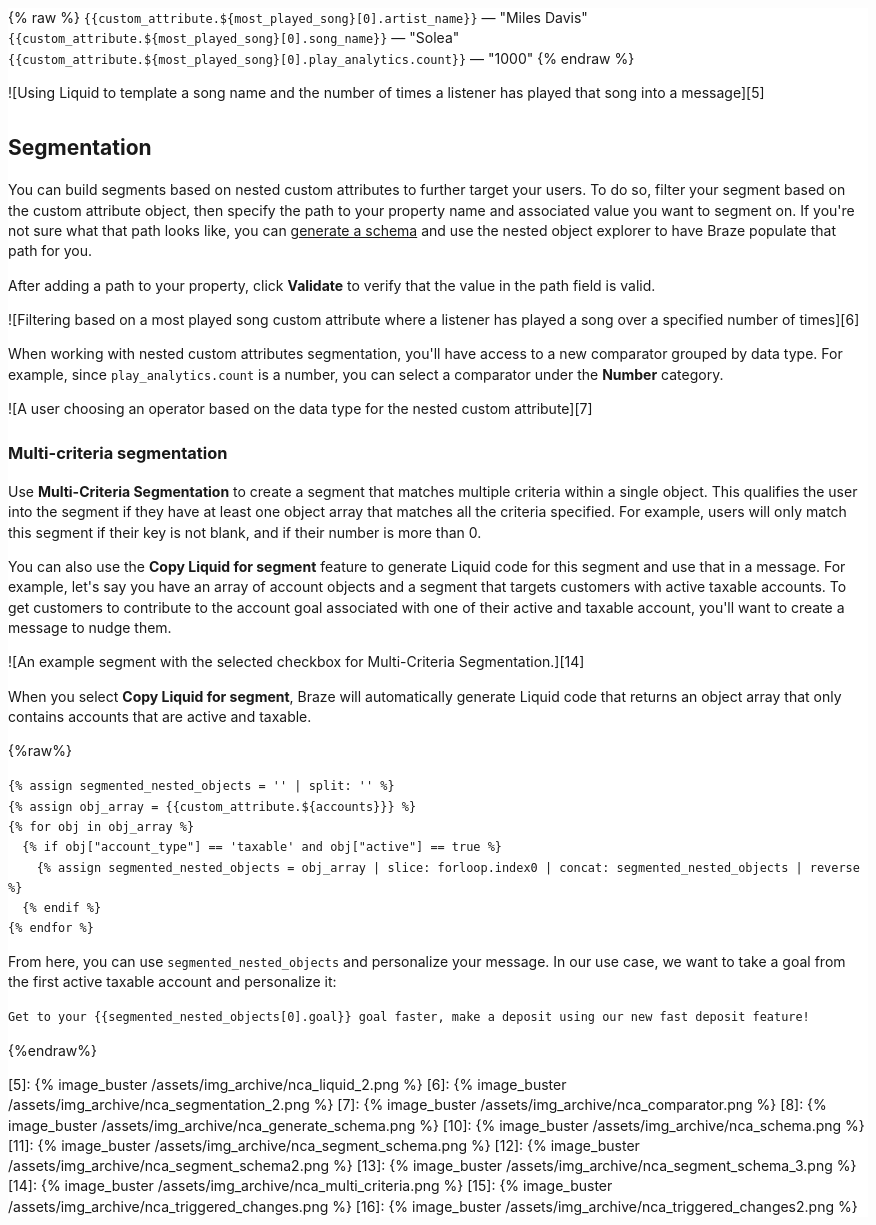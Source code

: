 {% raw %}
`{{custom_attribute.${most_played_song}[0].artist_name}}` — "Miles Davis"
<br> `{{custom_attribute.${most_played_song}[0].song_name}}` — "Solea"
<br> `{{custom_attribute.${most_played_song}[0].play_analytics.count}}` — "1000"
{% endraw %}

![Using Liquid to template a song name and the number of times a listener has played that song into a message][5]

## Segmentation

You can build segments based on nested custom attributes to further target your users. To do so, filter your segment based on the custom attribute object, then specify the path to your property name and associated value you want to segment on. If you're not sure what that path looks like, you can [generate a schema](#generate-schema) and use the nested object explorer to have Braze populate that path for you.

After adding a path to your property, click **Validate** to verify that the value in the path field is valid.

![Filtering based on a most played song custom attribute where a listener has played a song over a specified number of times][6]

When working with nested custom attributes segmentation, you'll have access to a new comparator grouped by data type. For example, since `play_analytics.count` is a number, you can select a comparator under the **Number** category.

![A user choosing an operator based on the data type for the nested custom attribute][7]

### Multi-criteria segmentation

Use **Multi-Criteria Segmentation** to create a segment that matches multiple criteria within a single object. This qualifies the user into the segment if they have at least one object array that matches all the criteria specified. For example, users will only match this segment if their key is not blank, and if their number is more than 0.

You can also use the **Copy Liquid for segment** feature to generate Liquid code for this segment and use that in a message. For example, let's say you have an array of account objects and a segment that targets customers with active taxable accounts. To get customers to contribute to the account goal associated with one of their active and taxable account, you'll want to create a message to nudge them. 

![An example segment with the selected checkbox for Multi-Criteria Segmentation.][14]

When you select **Copy Liquid for segment**, Braze will automatically generate Liquid code that returns an object array that only contains accounts that are active and taxable.

{%raw%}
```
{% assign segmented_nested_objects = '' | split: '' %}
{% assign obj_array = {{custom_attribute.${accounts}}} %}
{% for obj in obj_array %}
  {% if obj["account_type"] == 'taxable' and obj["active"] == true %}
    {% assign segmented_nested_objects = obj_array | slice: forloop.index0 | concat: segmented_nested_objects | reverse %}
  {% endif %}
{% endfor %}
```

From here, you can use `segmented_nested_objects` and personalize your message. In our use case, we want to take a goal from the first active taxable account and personalize it:

```
Get to your {{segmented_nested_objects[0].goal}} goal faster, make a deposit using our new fast deposit feature!
```
{%endraw%}


[1]: {{site.baseurl}}/user_guide/data_and_analytics/custom_data/custom_attributes/#custom-attribute-data-types
[4]: https://calendly.com/d/w9y6-qq9c/feedback-on-nested-custom-attributes?month=2021-07
[5]: {% image_buster /assets/img_archive/nca_liquid_2.png %} 
[6]: {% image_buster /assets/img_archive/nca_segmentation_2.png %}
[7]: {% image_buster /assets/img_archive/nca_comparator.png %}
[8]: {% image_buster /assets/img_archive/nca_generate_schema.png %}
[10]: {% image_buster /assets/img_archive/nca_schema.png %}
[11]: {% image_buster /assets/img_archive/nca_segment_schema.png %}
[12]: {% image_buster /assets/img_archive/nca_segment_schema2.png %}
[13]: {% image_buster /assets/img_archive/nca_segment_schema_3.png %}
[14]: {% image_buster /assets/img_archive/nca_multi_criteria.png %}
[15]: {% image_buster /assets/img_archive/nca_triggered_changes.png %}
[16]: {% image_buster /assets/img_archive/nca_triggered_changes2.png %}